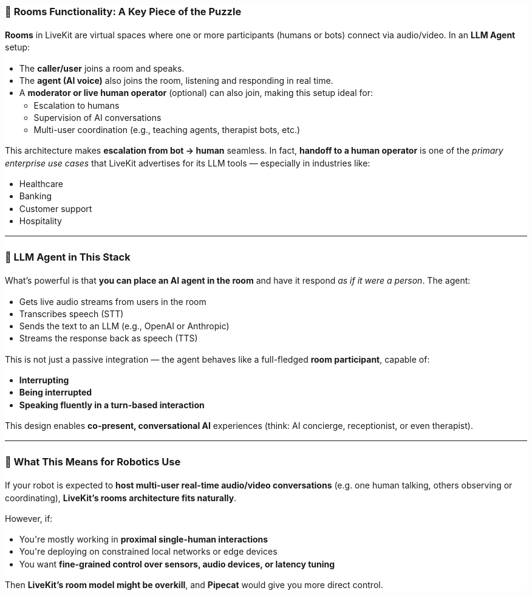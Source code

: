 ### 🏢 **Rooms Functionality: A Key Piece of the Puzzle**

**Rooms** in LiveKit are virtual spaces where one or more participants (humans or bots) connect via audio/video. In an **LLM Agent** setup:

*   The **caller/user** joins a room and speaks.
*   The **agent (AI voice)** also joins the room, listening and responding in real time.
*   A **moderator or live human operator** (optional) can also join, making this setup ideal for:
    *   Escalation to humans
    *   Supervision of AI conversations
    *   Multi-user coordination (e.g., teaching agents, therapist bots, etc.)

This architecture makes **escalation from bot → human** seamless. In fact, **handoff to a human operator** is one of the _primary enterprise use cases_ that LiveKit advertises for its LLM tools — especially in industries like:

*   Healthcare
*   Banking
*   Customer support
*   Hospitality

* * *

### 🤖 LLM Agent in This Stack

What’s powerful is that **you can place an AI agent in the room** and have it respond _as if it were a person_. The agent:

*   Gets live audio streams from users in the room
*   Transcribes speech (STT)
*   Sends the text to an LLM (e.g., OpenAI or Anthropic)
*   Streams the response back as speech (TTS)

This is not just a passive integration — the agent behaves like a full-fledged **room participant**, capable of:

*   **Interrupting**
*   **Being interrupted**
*   **Speaking fluently in a turn-based interaction**

This design enables **co-present, conversational AI** experiences (think: AI concierge, receptionist, or even therapist).

* * *

### 🧠 What This Means for Robotics Use

If your robot is expected to **host multi-user real-time audio/video conversations** (e.g. one human talking, others observing or coordinating), **LiveKit’s rooms architecture fits naturally**.

However, if:

*   You're mostly working in **proximal single-human interactions**
*   You're deploying on constrained local networks or edge devices
*   You want **fine-grained control over sensors, audio devices, or latency tuning**

Then **LiveKit’s room model might be overkill**, and **Pipecat** would give you more direct control.
